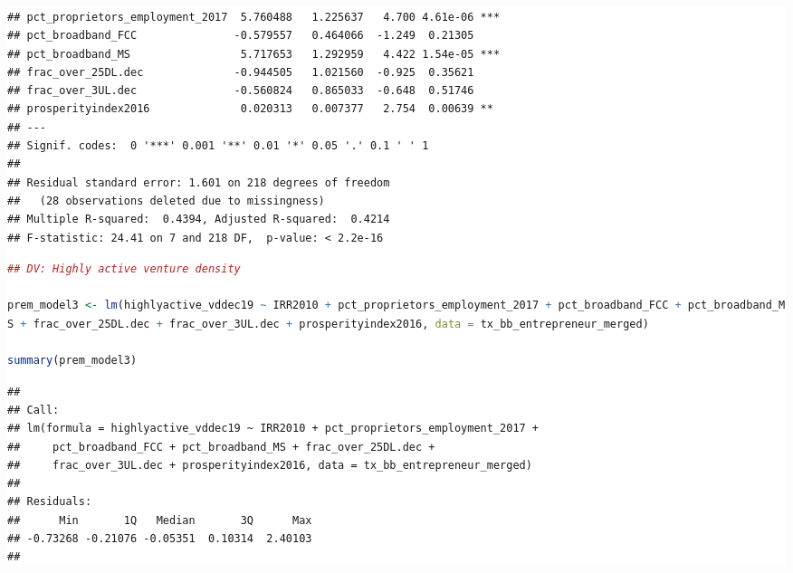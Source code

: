     ## pct_proprietors_employment_2017  5.760488   1.225637   4.700 4.61e-06 ***
    ## pct_broadband_FCC               -0.579557   0.464066  -1.249  0.21305    
    ## pct_broadband_MS                 5.717653   1.292959   4.422 1.54e-05 ***
    ## frac_over_25DL.dec              -0.944505   1.021560  -0.925  0.35621    
    ## frac_over_3UL.dec               -0.560824   0.865033  -0.648  0.51746    
    ## prosperityindex2016              0.020313   0.007377   2.754  0.00639 ** 
    ## ---
    ## Signif. codes:  0 '***' 0.001 '**' 0.01 '*' 0.05 '.' 0.1 ' ' 1
    ## 
    ## Residual standard error: 1.601 on 218 degrees of freedom
    ##   (28 observations deleted due to missingness)
    ## Multiple R-squared:  0.4394, Adjusted R-squared:  0.4214 
    ## F-statistic: 24.41 on 7 and 218 DF,  p-value: < 2.2e-16

``` r
## DV: Highly active venture density

prem_model3 <- lm(highlyactive_vddec19 ~ IRR2010 + pct_proprietors_employment_2017 + pct_broadband_FCC + pct_broadband_MS + frac_over_25DL.dec + frac_over_3UL.dec + prosperityindex2016, data = tx_bb_entrepreneur_merged)

summary(prem_model3)
```

    ## 
    ## Call:
    ## lm(formula = highlyactive_vddec19 ~ IRR2010 + pct_proprietors_employment_2017 + 
    ##     pct_broadband_FCC + pct_broadband_MS + frac_over_25DL.dec + 
    ##     frac_over_3UL.dec + prosperityindex2016, data = tx_bb_entrepreneur_merged)
    ## 
    ## Residuals:
    ##      Min       1Q   Median       3Q      Max 
    ## -0.73268 -0.21076 -0.05351  0.10314  2.40103 
    ## 